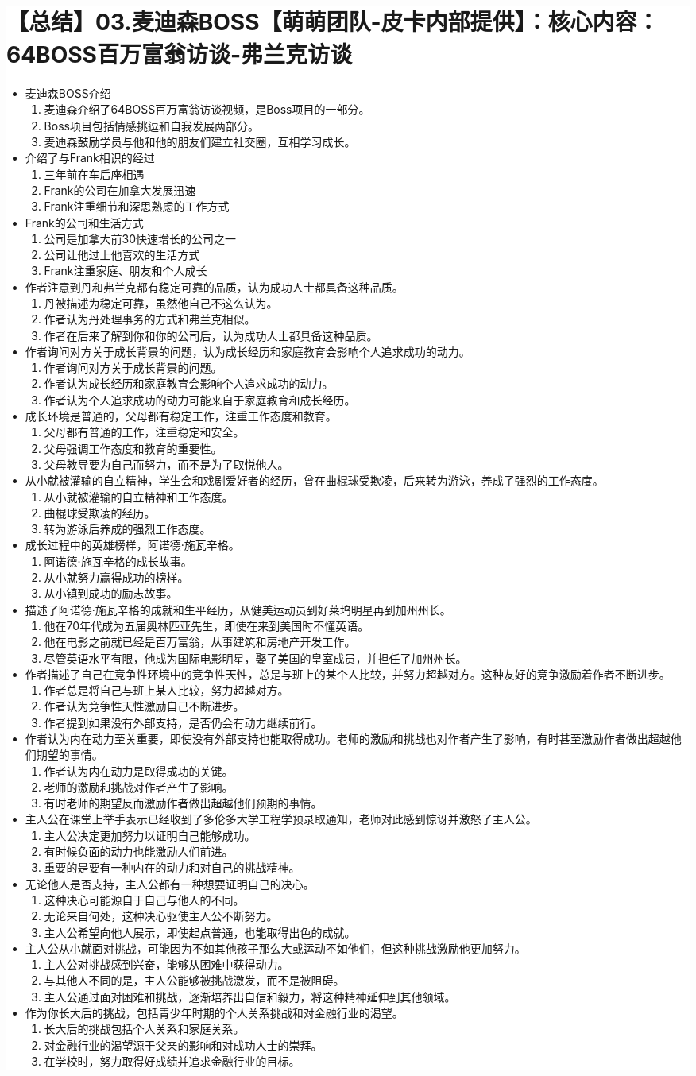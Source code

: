 # 【总结】03.麦迪森BOSS【萌萌团队-皮卡内部提供】：核心内容：64BOSS百万富翁访谈-弗兰克访谈

-   麦迪森BOSS介绍
    1.  麦迪森介绍了64BOSS百万富翁访谈视频，是Boss项目的一部分。
    2.  Boss项目包括情感挑逗和自我发展两部分。
    3.  麦迪森鼓励学员与他和他的朋友们建立社交圈，互相学习成长。
-   介绍了与Frank相识的经过
    1.  三年前在车后座相遇
    2.  Frank的公司在加拿大发展迅速
    3.  Frank注重细节和深思熟虑的工作方式
-   Frank的公司和生活方式
    1.  公司是加拿大前30快速增长的公司之一
    2.  公司让他过上他喜欢的生活方式
    3.  Frank注重家庭、朋友和个人成长
-   作者注意到丹和弗兰克都有稳定可靠的品质，认为成功人士都具备这种品质。
    1.  丹被描述为稳定可靠，虽然他自己不这么认为。
    2.  作者认为丹处理事务的方式和弗兰克相似。
    3.  作者在后来了解到你和你的公司后，认为成功人士都具备这种品质。
-   作者询问对方关于成长背景的问题，认为成长经历和家庭教育会影响个人追求成功的动力。
    1.  作者询问对方关于成长背景的问题。
    2.  作者认为成长经历和家庭教育会影响个人追求成功的动力。
    3.  作者认为个人追求成功的动力可能来自于家庭教育和成长经历。
-   成长环境是普通的，父母都有稳定工作，注重工作态度和教育。
    1.  父母都有普通的工作，注重稳定和安全。
    2.  父母强调工作态度和教育的重要性。
    3.  父母教导要为自己而努力，而不是为了取悦他人。
-   从小就被灌输的自立精神，学生会和戏剧爱好者的经历，曾在曲棍球受欺凌，后来转为游泳，养成了强烈的工作态度。
    1.  从小就被灌输的自立精神和工作态度。
    2.  曲棍球受欺凌的经历。
    3.  转为游泳后养成的强烈工作态度。
-   成长过程中的英雄榜样，阿诺德·施瓦辛格。
    1.  阿诺德·施瓦辛格的成长故事。
    2.  从小就努力赢得成功的榜样。
    3.  从小镇到成功的励志故事。
-   描述了阿诺德·施瓦辛格的成就和生平经历，从健美运动员到好莱坞明星再到加州州长。
    1.  他在70年代成为五届奥林匹亚先生，即使在来到美国时不懂英语。
    2.  他在电影之前就已经是百万富翁，从事建筑和房地产开发工作。
    3.  尽管英语水平有限，他成为国际电影明星，娶了美国的皇室成员，并担任了加州州长。
-   作者描述了自己在竞争性环境中的竞争性天性，总是与班上的某个人比较，并努力超越对方。这种友好的竞争激励着作者不断进步。
    1.  作者总是将自己与班上某人比较，努力超越对方。
    2.  作者认为竞争性天性激励自己不断进步。
    3.  作者提到如果没有外部支持，是否仍会有动力继续前行。
-   作者认为内在动力至关重要，即使没有外部支持也能取得成功。老师的激励和挑战也对作者产生了影响，有时甚至激励作者做出超越他们期望的事情。
    1.  作者认为内在动力是取得成功的关键。
    2.  老师的激励和挑战对作者产生了影响。
    3.  有时老师的期望反而激励作者做出超越他们预期的事情。
-   主人公在课堂上举手表示已经收到了多伦多大学工程学预录取通知，老师对此感到惊讶并激怒了主人公。
    1.  主人公决定更加努力以证明自己能够成功。
    2.  有时候负面的动力也能激励人们前进。
    3.  重要的是要有一种内在的动力和对自己的挑战精神。
-   无论他人是否支持，主人公都有一种想要证明自己的决心。
    1.  这种决心可能源自于自己与他人的不同。
    2.  无论来自何处，这种决心驱使主人公不断努力。
    3.  主人公希望向他人展示，即使起点普通，也能取得出色的成就。
-   主人公从小就面对挑战，可能因为不如其他孩子那么大或运动不如他们，但这种挑战激励他更加努力。
    1.  主人公对挑战感到兴奋，能够从困难中获得动力。
    2.  与其他人不同的是，主人公能够被挑战激发，而不是被阻碍。
    3.  主人公通过面对困难和挑战，逐渐培养出自信和毅力，将这种精神延伸到其他领域。
-   作为你长大后的挑战，包括青少年时期的个人关系挑战和对金融行业的渴望。
    1.  长大后的挑战包括个人关系和家庭关系。
    2.  对金融行业的渴望源于父亲的影响和对成功人士的崇拜。
    3.  在学校时，努力取得好成绩并追求金融行业的目标。